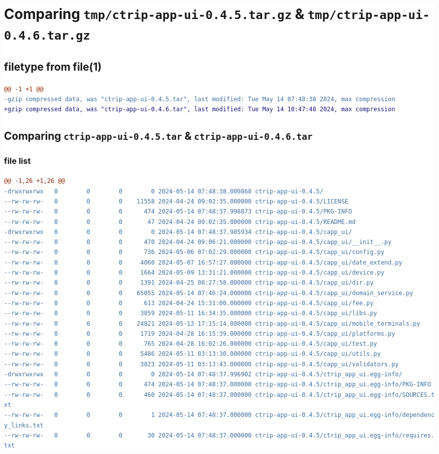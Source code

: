 # Comparing `tmp/ctrip-app-ui-0.4.5.tar.gz` & `tmp/ctrip-app-ui-0.4.6.tar.gz`

## filetype from file(1)

```diff
@@ -1 +1 @@
-gzip compressed data, was "ctrip-app-ui-0.4.5.tar", last modified: Tue May 14 07:48:38 2024, max compression
+gzip compressed data, was "ctrip-app-ui-0.4.6.tar", last modified: Tue May 14 10:47:48 2024, max compression
```

## Comparing `ctrip-app-ui-0.4.5.tar` & `ctrip-app-ui-0.4.6.tar`

### file list

```diff
@@ -1,26 +1,26 @@
-drwxrwxrwx   0        0        0        0 2024-05-14 07:48:38.000868 ctrip-app-ui-0.4.5/
--rw-rw-rw-   0        0        0    11558 2024-04-24 09:02:35.000000 ctrip-app-ui-0.4.5/LICENSE
--rw-rw-rw-   0        0        0      474 2024-05-14 07:48:37.998873 ctrip-app-ui-0.4.5/PKG-INFO
--rw-rw-rw-   0        0        0       47 2024-04-24 09:02:35.000000 ctrip-app-ui-0.4.5/README.md
-drwxrwxrwx   0        0        0        0 2024-05-14 07:48:37.985934 ctrip-app-ui-0.4.5/capp_ui/
--rw-rw-rw-   0        0        0      470 2024-04-24 09:06:21.000000 ctrip-app-ui-0.4.5/capp_ui/__init__.py
--rw-rw-rw-   0        0        0      736 2024-05-06 07:02:29.000000 ctrip-app-ui-0.4.5/capp_ui/config.py
--rw-rw-rw-   0        0        0     4060 2024-05-07 16:57:27.000000 ctrip-app-ui-0.4.5/capp_ui/date_extend.py
--rw-rw-rw-   0        0        0     1664 2024-05-09 13:31:21.000000 ctrip-app-ui-0.4.5/capp_ui/device.py
--rw-rw-rw-   0        0        0     1391 2024-04-25 08:27:58.000000 ctrip-app-ui-0.4.5/capp_ui/dir.py
--rw-rw-rw-   0        0        0    65055 2024-05-14 07:46:24.000000 ctrip-app-ui-0.4.5/capp_ui/domain_service.py
--rw-rw-rw-   0        0        0      613 2024-04-24 15:31:00.000000 ctrip-app-ui-0.4.5/capp_ui/fee.py
--rw-rw-rw-   0        0        0     3859 2024-05-11 16:34:35.000000 ctrip-app-ui-0.4.5/capp_ui/libs.py
--rw-rw-rw-   0        0        0    24821 2024-05-13 17:15:14.000000 ctrip-app-ui-0.4.5/capp_ui/mobile_terminals.py
--rw-rw-rw-   0        0        0     1719 2024-04-28 16:15:39.000000 ctrip-app-ui-0.4.5/capp_ui/platforms.py
--rw-rw-rw-   0        0        0      765 2024-04-28 16:02:26.000000 ctrip-app-ui-0.4.5/capp_ui/test.py
--rw-rw-rw-   0        0        0     5486 2024-05-11 03:13:30.000000 ctrip-app-ui-0.4.5/capp_ui/utils.py
--rw-rw-rw-   0        0        0     3023 2024-05-11 03:13:43.000000 ctrip-app-ui-0.4.5/capp_ui/validators.py
-drwxrwxrwx   0        0        0        0 2024-05-14 07:48:37.996902 ctrip-app-ui-0.4.5/ctrip_app_ui.egg-info/
--rw-rw-rw-   0        0        0      474 2024-05-14 07:48:37.000000 ctrip-app-ui-0.4.5/ctrip_app_ui.egg-info/PKG-INFO
--rw-rw-rw-   0        0        0      460 2024-05-14 07:48:37.000000 ctrip-app-ui-0.4.5/ctrip_app_ui.egg-info/SOURCES.txt
--rw-rw-rw-   0        0        0        1 2024-05-14 07:48:37.000000 ctrip-app-ui-0.4.5/ctrip_app_ui.egg-info/dependency_links.txt
--rw-rw-rw-   0        0        0       30 2024-05-14 07:48:37.000000 ctrip-app-ui-0.4.5/ctrip_app_ui.egg-info/requires.txt
```
